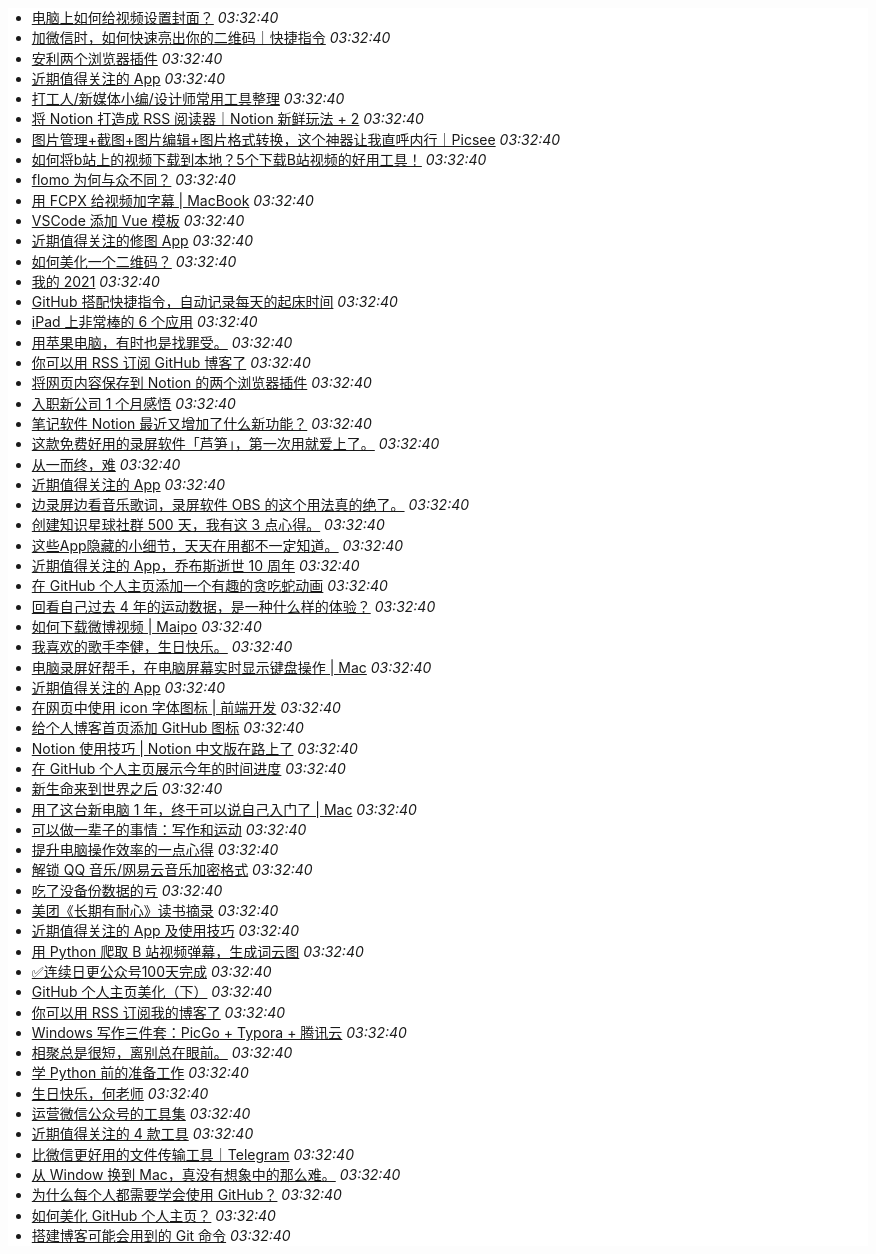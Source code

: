 * [电脑上如何给视频设置封面？](https://penghh.fun/2022/03/06/2022-3-6-videocover/) *03:32:40* 
* [加微信时，如何快速亮出你的二维码｜快捷指令](https://penghh.fun/2022/03/05/2022-3-5-wechat/) *03:32:40* 
* [安利两个浏览器插件](https://penghh.fun/2022/02/28/2022-2-28-chrome/) *03:32:40* 
* [近期值得关注的 App](https://penghh.fun/2022/02/26/2022-2-26-apptips/) *03:32:40* 
* [打工人/新媒体小编/设计师常用工具整理](https://penghh.fun/2022/02/16/2022-2-16-designtools/) *03:32:40* 
* [将 Notion 打造成 RSS 阅读器｜Notion 新鲜玩法 + 2](https://penghh.fun/2022/02/14/2022-2-14-notion/) *03:32:40* 
* [图片管理+截图+图片编辑+图片格式转换，这个神器让我直呼内行｜Picsee](https://penghh.fun/2022/02/13/2022-2-13-picsee/) *03:32:40* 
* [如何将b站上的视频下载到本地？5个下载B站视频的好用工具！](https://penghh.fun/2022/02/11/2022-2-11-bilibili/) *03:32:40* 
* [flomo 为何与众不同？](https://penghh.fun/2022/01/29/2022-1-29-flomo/) *03:32:40* 
* [用 FCPX 给视频加字幕 | MacBook](https://penghh.fun/2022/01/24/2022-1-24-fcpx/) *03:32:40* 
* [VSCode 添加 Vue 模板](https://penghh.fun/2022/01/23/2022-1-23-vuetemplate/) *03:32:40* 
* [近期值得关注的修图 App](https://penghh.fun/2022/01/03/2022-1-3-pixelmator/) *03:32:40* 
* [如何美化一个二维码？](https://penghh.fun/2022/01/01/2022-1-1-qrcode/) *03:32:40* 
* [我的 2021](https://penghh.fun/2021/12/31/2021-12-31-my2021/) *03:32:40* 
* [GitHub 搭配快捷指令，自动记录每天的起床时间](https://penghh.fun/2021/12/26/2021-12-26-githubshortcut/) *03:32:40* 
* [iPad 上非常棒的 6 个应用](https://penghh.fun/2021/12/17/2021-12-17-ipadapps/) *03:32:40* 
* [用苹果电脑，有时也是找罪受。](https://penghh.fun/2021/12/13/2021-12-13-mac/) *03:32:40* 
* [你可以用 RSS 订阅 GitHub 博客了](https://penghh.fun/2021/12/06/2021-12-6-gitblog/) *03:32:40* 
* [将网页内容保存到 Notion 的两个浏览器插件](https://penghh.fun/2021/12/04/2021-12-4-notion/) *03:32:40* 
* [入职新公司 1 个月感悟](https://penghh.fun/2021/11/30/2021-11-30-office/) *03:32:40* 
* [笔记软件 Notion 最近又增加了什么新功能？](https://penghh.fun/2021/11/27/2021-11-27-notionupdate/) *03:32:40* 
* [这款免费好用的录屏软件「芦笋」，第一次用就爱上了。](https://penghh.fun/2021/11/19/2021-11-19-lusun/) *03:32:40* 
* [从一而终，难](https://penghh.fun/2021/11/02/2021-11-2-apps/) *03:32:40* 
* [近期值得关注的 App](https://penghh.fun/2021/10/21/2021-10-21-apps/) *03:32:40* 
* [边录屏边看音乐歌词，录屏软件 OBS 的这个用法真的绝了。](https://penghh.fun/2021/10/17/2021-10-17-obs/) *03:32:40* 
* [创建知识星球社群 500 天，我有这 3 点心得。](https://penghh.fun/2021/10/16/2021-10-16-zxsq/) *03:32:40* 
* [这些App隐藏的小细节，天天在用都不一定知道。](https://penghh.fun/2021/10/09/2021-10-9-appfeatures/) *03:32:40* 
* [近期值得关注的 App，乔布斯逝世 10 周年](https://penghh.fun/2021/10/05/2021-10-5-apps/) *03:32:40* 
* [在 GitHub 个人主页添加一个有趣的贪吃蛇动画](https://penghh.fun/2021/09/30/2021-9-30-githubprofile/) *03:32:40* 
* [回看自己过去 4 年的运动数据，是一种什么样的体验？](https://penghh.fun/2021/09/28/2021-9-28-runningpage/) *03:32:40* 
* [如何下载微博视频 | Maipo](https://penghh.fun/2021/09/24/2021-9-24-weibo/) *03:32:40* 
* [我喜欢的歌手李健，生日快乐。](https://penghh.fun/2021/09/23/2021-9-23-lijian/) *03:32:40* 
* [电脑录屏好帮手，在电脑屏幕实时显示键盘操作 | Mac](https://penghh.fun/2021/09/22/2021-9-22-macsoftware/) *03:32:40* 
* [近期值得关注的 App](https://penghh.fun/2021/09/20/2021-9-20-apps/) *03:32:40* 
* [在网页中使用 icon 字体图标 | 前端开发](https://penghh.fun/2021/09/19/2021-9-19-frontend_icon/) *03:32:40* 
* [给个人博客首页添加 GitHub 图标](https://penghh.fun/2021/09/11/2021-9-11-bloggithub/) *03:32:40* 
* [Notion 使用技巧 | Notion 中文版在路上了](https://penghh.fun/2021/09/10/2021-9-10-notiontips/) *03:32:40* 
* [在 GitHub 个人主页展示今年的时间进度](https://penghh.fun/2021/09/09/2021-9-9-githubprofile/) *03:32:40* 
* [新生命来到世界之后](https://penghh.fun/2021/09/06/2021-9-6-visit/) *03:32:40* 
* [用了这台新电脑 1 年，终于可以说自己入门了 | Mac](https://penghh.fun/2021/09/01/2021-9-1-mactips/) *03:32:40* 
* [可以做一辈子的事情：写作和运动](https://penghh.fun/2021/08/30/2021-8-30-keepon/) *03:32:40* 
* [提升电脑操作效率的一点心得](https://penghh.fun/2021/08/01/2021-8-1-mactips/) *03:32:40* 
* [解锁 QQ 音乐/网易云音乐加密格式](https://penghh.fun/2021/07/18/2021-7-18-music/) *03:32:40* 
* [吃了没备份数据的亏](https://penghh.fun/2021/07/10/2021-7-10-databackup/) *03:32:40* 
* [美团《长期有耐心》读书摘录](https://penghh.fun/2021/07/05/2021-7-5-meituan/) *03:32:40* 
* [近期值得关注的 App 及使用技巧](https://penghh.fun/2021/06/23/2021-6-23-apptips/) *03:32:40* 
* [用 Python 爬取 B 站视频弹幕，生成词云图](https://penghh.fun/2021/06/19/2021-6-19-python_bili/) *03:32:40* 
* [✅连续日更公众号100天完成](https://penghh.fun/2021/06/04/2021-6-4-100flag/) *03:32:40* 
* [GitHub 个人主页美化（下）](https://penghh.fun/2021/05/28/2021-5-28-githubbeautify2/) *03:32:40* 
* [你可以用 RSS 订阅我的博客了](https://penghh.fun/2021/05/18/2021-5-18-blogupdate/) *03:32:40* 
* [Windows 写作三件套：PicGo + Typora + 腾讯云](https://penghh.fun/2021/05/13/2021-5-13-picgoandtypora/) *03:32:40* 
* [相聚总是很短，离别总在眼前。](https://penghh.fun/2021/05/12/2021-5-12-workmate/) *03:32:40* 
* [学 Python 前的准备工作](https://penghh.fun/2021/05/09/2021-5-9-pythoninstall/) *03:32:40* 
* [生日快乐，何老师](https://penghh.fun/2021/05/08/2021-5-8-birthday/) *03:32:40* 
* [运营微信公众号的工具集](https://penghh.fun/2021/05/05/2021-5-5-weblog/) *03:32:40* 
* [近期值得关注的 4 款工具](https://penghh.fun/2021/04/26/2021-4-26-pastenow/) *03:32:40* 
* [比微信更好用的文件传输工具｜Telegram](https://penghh.fun/2021/04/24/2021-4-24-telegram/) *03:32:40* 
* [从 Window 换到 Mac，真没有想象中的那么难。](https://penghh.fun/2021/04/17/2021-4-17-mactips/) *03:32:40* 
* [为什么每个人都需要学会使用 GitHub？](https://penghh.fun/2021/04/05/2021-4-5-proxy/) *03:32:40* 
* [如何美化 GitHub 个人主页？](https://penghh.fun/2021/03/29/2021-3-29-githubbeautify/) *03:32:40* 
* [搭建博客可能会用到的 Git 命令](https://penghh.fun/2021/03/24/2021-3-24-gittips/) *03:32:40* 